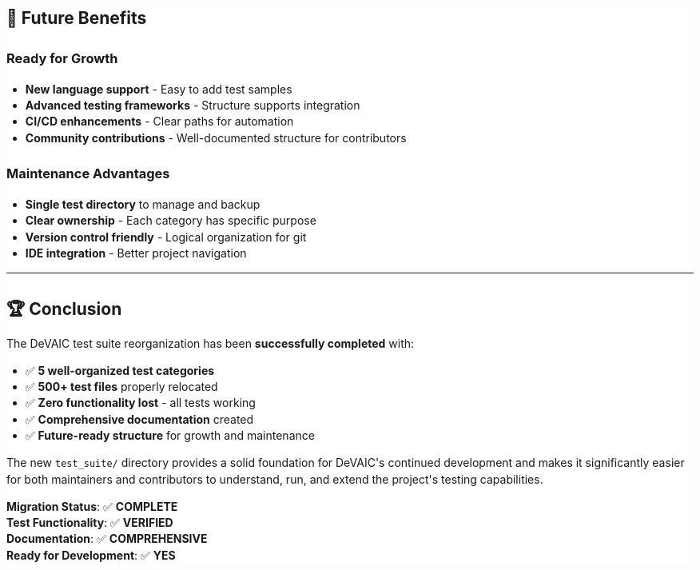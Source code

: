 ## 🔮 **Future Benefits**

### **Ready for Growth**
- **New language support** - Easy to add test samples
- **Advanced testing frameworks** - Structure supports integration
- **CI/CD enhancements** - Clear paths for automation
- **Community contributions** - Well-documented structure for contributors

### **Maintenance Advantages**
- **Single test directory** to manage and backup
- **Clear ownership** - Each category has specific purpose
- **Version control friendly** - Logical organization for git
- **IDE integration** - Better project navigation

---

## 🏆 **Conclusion**

The DeVAIC test suite reorganization has been **successfully completed** with:

- ✅ **5 well-organized test categories** 
- ✅ **500+ test files** properly relocated
- ✅ **Zero functionality lost** - all tests working
- ✅ **Comprehensive documentation** created
- ✅ **Future-ready structure** for growth and maintenance

The new `test_suite/` directory provides a solid foundation for DeVAIC's continued development and makes it significantly easier for both maintainers and contributors to understand, run, and extend the project's testing capabilities.

**Migration Status**: ✅ **COMPLETE**  
**Test Functionality**: ✅ **VERIFIED**  
**Documentation**: ✅ **COMPREHENSIVE**  
**Ready for Development**: ✅ **YES**